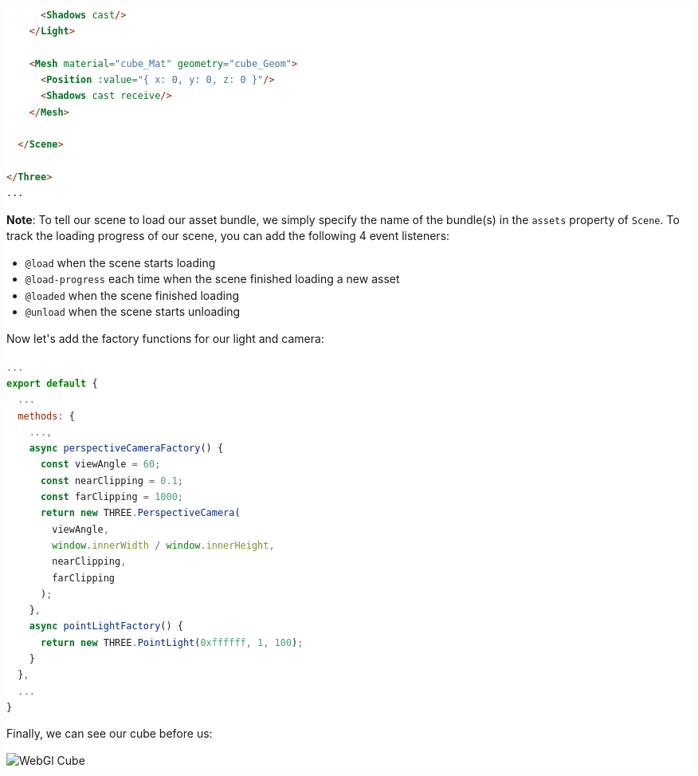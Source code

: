 ```html
      <Shadows cast/>
    </Light>

    <Mesh material="cube_Mat" geometry="cube_Geom">
      <Position :value="{ x: 0, y: 0, z: 0 }"/>
      <Shadows cast receive/>
    </Mesh>

  </Scene>

</Three>
...
```

**Note**: To tell our scene to load our asset bundle, we simply specify the name of the bundle(s) in the `assets` property of `Scene`. To track the loading progress of our scene, you can add the following 4 event listeners:
- `@load` when the scene starts loading
- `@load-progress` each time when the scene finished loading a new asset
- `@loaded` when the scene finished loading
- `@unload` when the scene starts unloading

Now let's add the factory functions for our light and camera:

```js
...
export default {
  ...
  methods: {
    ...,
    async perspectiveCameraFactory() {
      const viewAngle = 60;
      const nearClipping = 0.1;
      const farClipping = 1000;
      return new THREE.PerspectiveCamera(
        viewAngle,
        window.innerWidth / window.innerHeight,
        nearClipping,
        farClipping
      );
    },
    async pointLightFactory() {
      return new THREE.PointLight(0xffffff, 1, 100);
    }
  },
  ...
}
```

Finally, we can see our cube before us:

![WebGl Cube](/webgl-cube.png)
